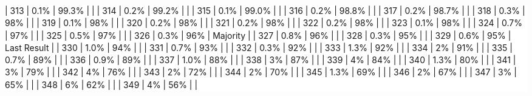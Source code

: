 | 313 | 0.1% | 99.3% |  |
| 314 | 0.2% | 99.2% |  |
| 315 | 0.1% | 99.0% |  |
| 316 | 0.2% | 98.8% |  |
| 317 | 0.2% | 98.7% |  |
| 318 | 0.3% | 98% |  |
| 319 | 0.1% | 98% |  |
| 320 | 0.2% | 98% |  |
| 321 | 0.2% | 98% |  |
| 322 | 0.2% | 98% |  |
| 323 | 0.1% | 98% |  |
| 324 | 0.7% | 97% |  |
| 325 | 0.5% | 97% |  |
| 326 | 0.3% | 96% | Majority |
| 327 | 0.8% | 96% |  |
| 328 | 0.3% | 95% |  |
| 329 | 0.6% | 95% | Last Result |
| 330 | 1.0% | 94% |  |
| 331 | 0.7% | 93% |  |
| 332 | 0.3% | 92% |  |
| 333 | 1.3% | 92% |  |
| 334 | 2% | 91% |  |
| 335 | 0.7% | 89% |  |
| 336 | 0.9% | 89% |  |
| 337 | 1.0% | 88% |  |
| 338 | 3% | 87% |  |
| 339 | 4% | 84% |  |
| 340 | 1.3% | 80% |  |
| 341 | 3% | 79% |  |
| 342 | 4% | 76% |  |
| 343 | 2% | 72% |  |
| 344 | 2% | 70% |  |
| 345 | 1.3% | 69% |  |
| 346 | 2% | 67% |  |
| 347 | 3% | 65% |  |
| 348 | 6% | 62% |  |
| 349 | 4% | 56% |  |